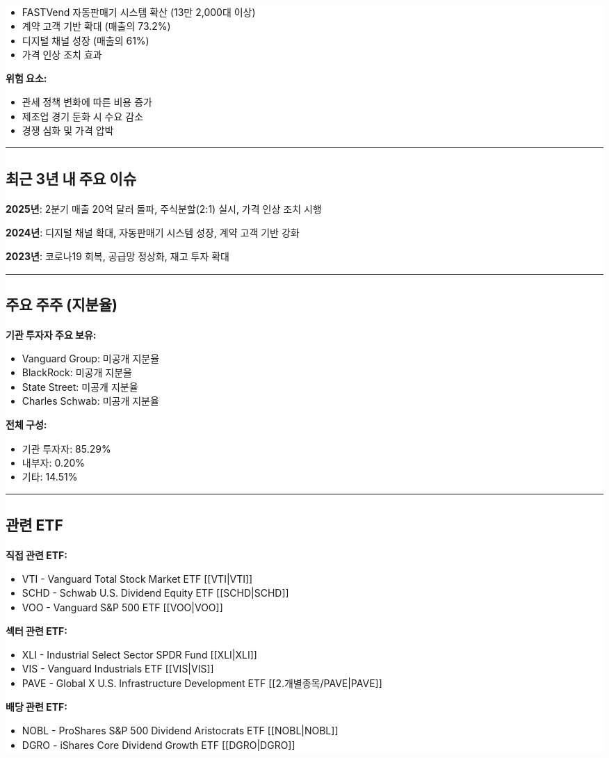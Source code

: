 - FASTVend 자동판매기 시스템 확산 (13만 2,000대 이상)
- 계약 고객 기반 확대 (매출의 73.2%)
- 디지털 채널 성장 (매출의 61%)
- 가격 인상 조치 효과

**위험 요소:**

- 관세 정책 변화에 따른 비용 증가
- 제조업 경기 둔화 시 수요 감소
- 경쟁 심화 및 가격 압박

---

## 최근 3년 내 주요 이슈

**2025년**: 2분기 매출 20억 달러 돌파, 주식분할(2:1) 실시, 가격 인상 조치 시행

**2024년**: 디지털 채널 확대, 자동판매기 시스템 성장, 계약 고객 기반 강화

**2023년**: 코로나19 회복, 공급망 정상화, 재고 투자 확대

---

## 주요 주주 (지분율)

**기관 투자자 주요 보유:**

- Vanguard Group: 미공개 지분율
- BlackRock: 미공개 지분율
- State Street: 미공개 지분율
- Charles Schwab: 미공개 지분율

**전체 구성:**

- 기관 투자자: 85.29%
- 내부자: 0.20%
- 기타: 14.51%

---

## 관련 ETF

**직접 관련 ETF:**

- VTI - Vanguard Total Stock Market ETF [[VTI\|VTI]]
- SCHD - Schwab U.S. Dividend Equity ETF [[SCHD\|SCHD]]
- VOO - Vanguard S&P 500 ETF [[VOO\|VOO]]

**섹터 관련 ETF:**

- XLI - Industrial Select Sector SPDR Fund [[XLI\|XLI]]
- VIS - Vanguard Industrials ETF [[VIS\|VIS]]
- PAVE - Global X U.S. Infrastructure Development ETF [[2.개별종목/PAVE\|PAVE]]

**배당 관련 ETF:**

- NOBL - ProShares S&P 500 Dividend Aristocrats ETF [[NOBL\|NOBL]]
- DGRO - iShares Core Dividend Growth ETF [[DGRO\|DGRO]]